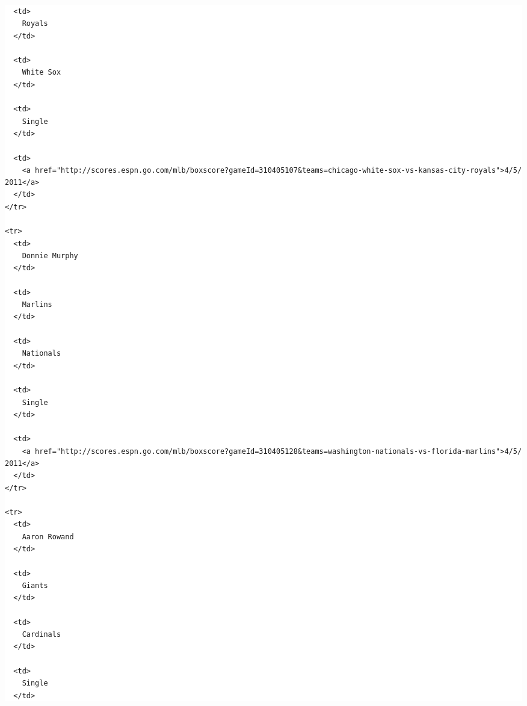       <td>
        Royals
      </td>

      <td>
        White Sox
      </td>

      <td>
        Single
      </td>

      <td>
        <a href="http://scores.espn.go.com/mlb/boxscore?gameId=310405107&teams=chicago-white-sox-vs-kansas-city-royals">4/5/2011</a>
      </td>
    </tr>

    <tr>
      <td>
        Donnie Murphy
      </td>

      <td>
        Marlins
      </td>

      <td>
        Nationals
      </td>

      <td>
        Single
      </td>

      <td>
        <a href="http://scores.espn.go.com/mlb/boxscore?gameId=310405128&teams=washington-nationals-vs-florida-marlins">4/5/2011</a>
      </td>
    </tr>

    <tr>
      <td>
        Aaron Rowand
      </td>

      <td>
        Giants
      </td>

      <td>
        Cardinals
      </td>

      <td>
        Single
      </td>
